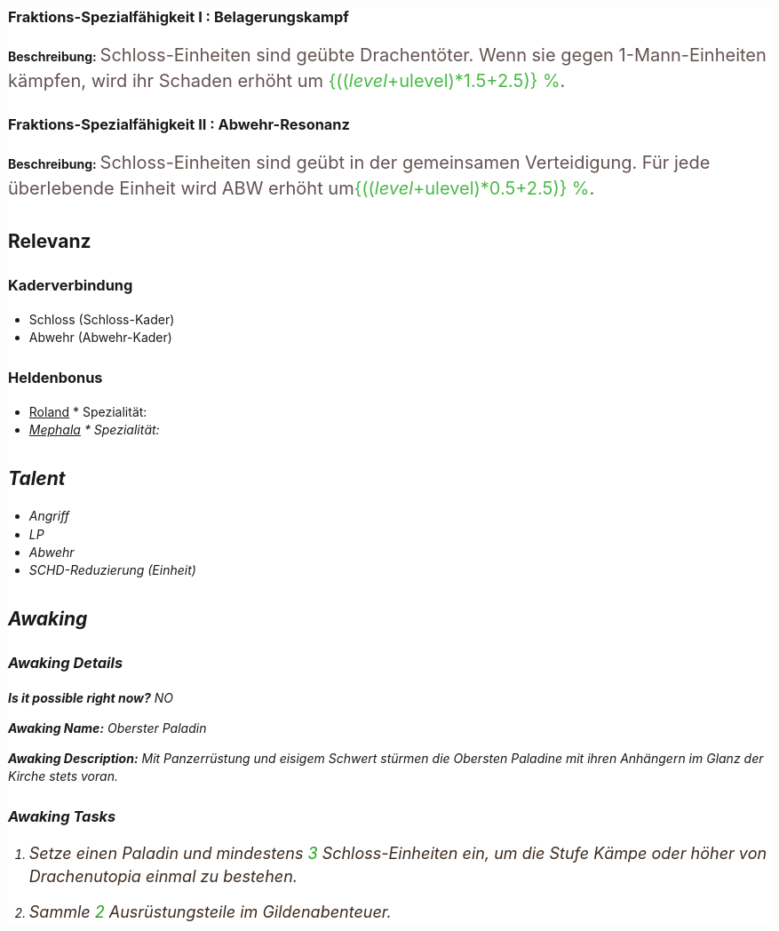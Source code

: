 ### Fraktions-Spezialfähigkeit I : Belagerungskampf
 **Beschreibung:** <span style="color: #645252;font-size:20px">Schloss-Einheiten sind geübte Drachentöter. Wenn sie gegen 1-Mann-Einheiten kämpfen, wird ihr Schaden erhöht um </span><span style="color: black"><span style="color: #48b946;font-size:20px">{(($level+$ulevel)*1.5+2.5)} %</span><span style="color: black"><span style="color: #645252;font-size:20px">.</span><span style="color: black">

### Fraktions-Spezialfähigkeit II : Abwehr-Resonanz
 **Beschreibung:** <span style="color: #645252;font-size:20px">Schloss-Einheiten sind geübt in der gemeinsamen Verteidigung. Für jede überlebende Einheit wird ABW erhöht um</span><span style="color: black"><span style="color: #48b946;font-size:20px">{(($level+$ulevel)*0.5+2.5)} %</span><span style="color: black"><span style="color: #645252;font-size:20px">.</span><span style="color: black">

## Relevanz
### Kaderverbindung

* Schloss (Schloss-Kader)
* Abwehr (Abwehr-Kader)

### Heldenbonus
* [Roland](/de/heroes/Roland/) *   Spezialität:<i class="fas fa-star"/><i class="fas fa-star"/> 
* [Mephala](/de/heroes/Mephala/) *   Spezialität:<i class="fas fa-star"/><i class="fas fa-star"/><i class="fas fa-star"/> 

## Talent

* Angriff
* LP
* Abwehr
* SCHD-Reduzierung (Einheit)


## Awaking
### Awaking Details
 **Is it possible right now?** NO

 **Awaking Name:** Oberster Paladin

 **Awaking Description:** Mit Panzerrüstung und eisigem Schwert stürmen die Obersten Paladine mit ihren Anhängern im Glanz der Kirche stets voran.

### Awaking Tasks
 1. <span style="color: #3c2a1e;font-size:18px">Setze einen Paladin und mindestens </span><span style="color: #1ca216;font-size:18px">3</span><span style="color: #3c2a1e;font-size:18px"> Schloss-Einheiten ein, um die Stufe Kämpe oder höher von Drachenutopia einmal zu bestehen.</span>

 2. <span style="color: #3c2a1e;font-size:18px">Sammle </span><span style="color: #1ca216;font-size:18px">2</span><span style="color: #3c2a1e;font-size:18px"> Ausrüstungsteile im Gildenabenteuer.</span>
